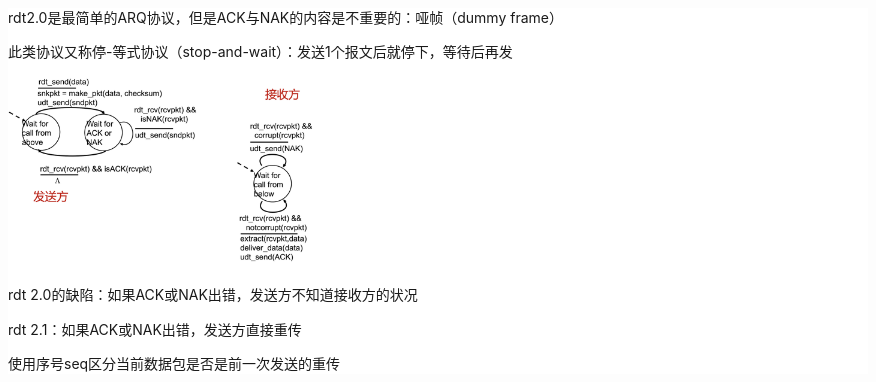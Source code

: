 rdt2.0是最简单的ARQ协议，但是ACK与NAK的内容是不重要的：哑帧（dummy frame）

此类协议又称停-等式协议（stop-and-wait）：发送1个报文后就停下，等待后再发

<img src="./3. 传输层.assets/CleanShot 2023-12-30 at 19.54.25@2x.png" alt="CleanShot 2023-12-30 at 19.54.25@2x" style="zoom:30%;" />

rdt 2.0的缺陷：如果ACK或NAK出错，发送方不知道接收方的状况



rdt 2.1：如果ACK或NAK出错，发送方直接重传

使用序号seq区分当前数据包是否是前一次发送的重传
